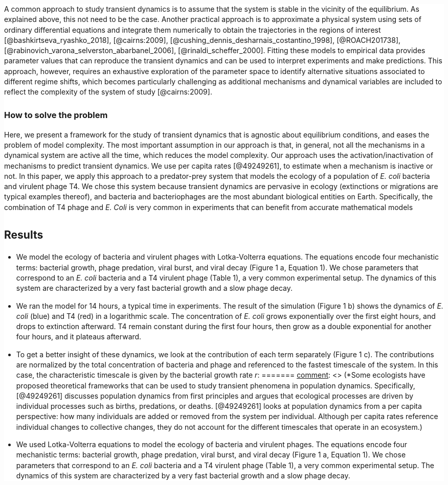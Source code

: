 A common approach to study transient dynamics is to assume that the system is stable in the vicinity of the equilibrium. As explained above, this not need to be the case. Another practical approach is to approximate a physical system using sets of ordinary differential equations and integrate them numerically to obtain the trajectories in the regions of interest [@bashkirtseva_ryashko_2018], [@cairns:2009], [@cushing_dennis_desharnais_costantino_1998], [@ROACH201738], [@rabinovich_varona_selverston_abarbanel_2006], [@rinaldi_scheffer_2000]. Fitting these models to empirical data provides parameter values that can reproduce the transient dynamics and can be used to interpret experiments and make predictions. This approach, however, requires an exhaustive exploration of the parameter space to identify alternative situations associated to different regime shifts, which becomes particularly challenging as additional mechanisms and dynamical variables are included to reflect the complexity of the system of study [@cairns:2009].

### How to solve the problem

Here, we present a framework for the study of transient dynamics that is agnostic about equilibrium conditions, and eases the problem of model complexity. The most important assumption in our approach is that, in general, not all the mechanisms in a dynamical system are active all the time, which reduces the model complexity. Our approach uses the activation/inactivation of mechanisms to predict transient dynamics. We use per capita rates [@49249261], to estimate when a mechanism is inactive or not. In this paper, we apply this approach to a predator-prey system that models the ecology of a population of *E. coli* bacteria and virulent phage T4. We chose this system because transient dynamics are pervasive in ecology (extinctions or migrations are typical examples thereof), and bacteria and bacteriophages are the most abundant biological entities on Earth. Specifically, the combination of T4 phage and *E. Coli* is very common in experiments that can benefit from accurate mathematical models


## Results

* We model the ecology of bacteria and virulent phages with Lotka-Volterra equations. The equations encode four mechanistic terms: bacterial growth, phage predation, viral burst, and viral decay (Figure 1 a, Equation 1). We chose parameters that correspond to an *E. coli* bacteria and a T4 virulent phage (Table 1), a very common experimental setup. The dynamics of this system are characterized by a very fast bacterial growth and a slow phage decay.

* We ran the model for 14 hours, a typical time in experiments. The result of the simulation (Figure 1 b) shows the dynamics of *E. coli* (blue) and T4 (red) in a logarithmic scale. The concentration of *E. coli* grows exponentially over the first eight hours, and drops to extinction afterward. T4 remain constant during the first four hours, then grow as a double exponential for another four hours, and it plateaus afterward.

* To get a better insight of these dynamics, we look at the contribution of each term separately (Figure 1 c). The contributions are normalized by the total concentration of bacteria and phage and referenced to the fastest timescale of the system. In this case, the characteristic timescale is given by the bacterial growth rate $r$:
=======
[comment]: <> (*Some ecologists have proposed theoretical frameworks that can be used to study transient phenomena in population dynamics. Specifically, [@49249261] discusses population dynamics from first principles and argues that ecological processes are driven by individual processes such as births, predations, or deaths. [@49249261] looks at population dynamics from a per capita perspective: how many individuals are added or removed from the system per individual. Although per capita rates reference individual changes to collective changes, they do not account for the different timescales that operate in an ecosystem.)

* We used Lotka-Volterra equations to model the ecology of bacteria and virulent phages. The equations encode four mechanistic terms: bacterial growth, phage predation, viral burst, and viral decay (Figure 1 a, Equation 1). We chose parameters that correspond to an *E. coli* bacteria and a T4 virulent phage (Table 1), a very common experimental setup. The dynamics of this system are characterized by a very fast bacterial growth and a slow phage decay.


[comment]: <> (To compile this document with a bibliography: pandoc Draft_Paper.md -o Draft_Paper.pdf --bibliography Transient_Dynamics.bib)